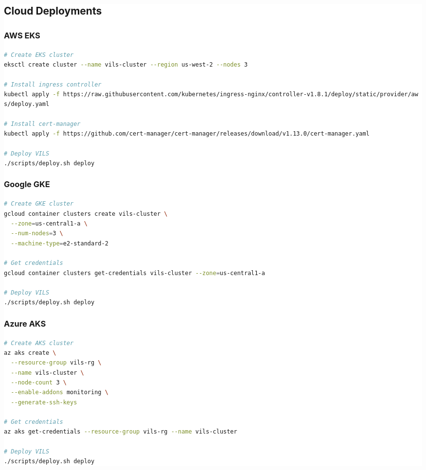 ## Cloud Deployments

### AWS EKS

```bash
# Create EKS cluster
eksctl create cluster --name vils-cluster --region us-west-2 --nodes 3

# Install ingress controller
kubectl apply -f https://raw.githubusercontent.com/kubernetes/ingress-nginx/controller-v1.8.1/deploy/static/provider/aws/deploy.yaml

# Install cert-manager
kubectl apply -f https://github.com/cert-manager/cert-manager/releases/download/v1.13.0/cert-manager.yaml

# Deploy VILS
./scripts/deploy.sh deploy
```

### Google GKE

```bash
# Create GKE cluster
gcloud container clusters create vils-cluster \
  --zone=us-central1-a \
  --num-nodes=3 \
  --machine-type=e2-standard-2

# Get credentials
gcloud container clusters get-credentials vils-cluster --zone=us-central1-a

# Deploy VILS
./scripts/deploy.sh deploy
```

### Azure AKS

```bash
# Create AKS cluster
az aks create \
  --resource-group vils-rg \
  --name vils-cluster \
  --node-count 3 \
  --enable-addons monitoring \
  --generate-ssh-keys

# Get credentials
az aks get-credentials --resource-group vils-rg --name vils-cluster

# Deploy VILS
./scripts/deploy.sh deploy
```
